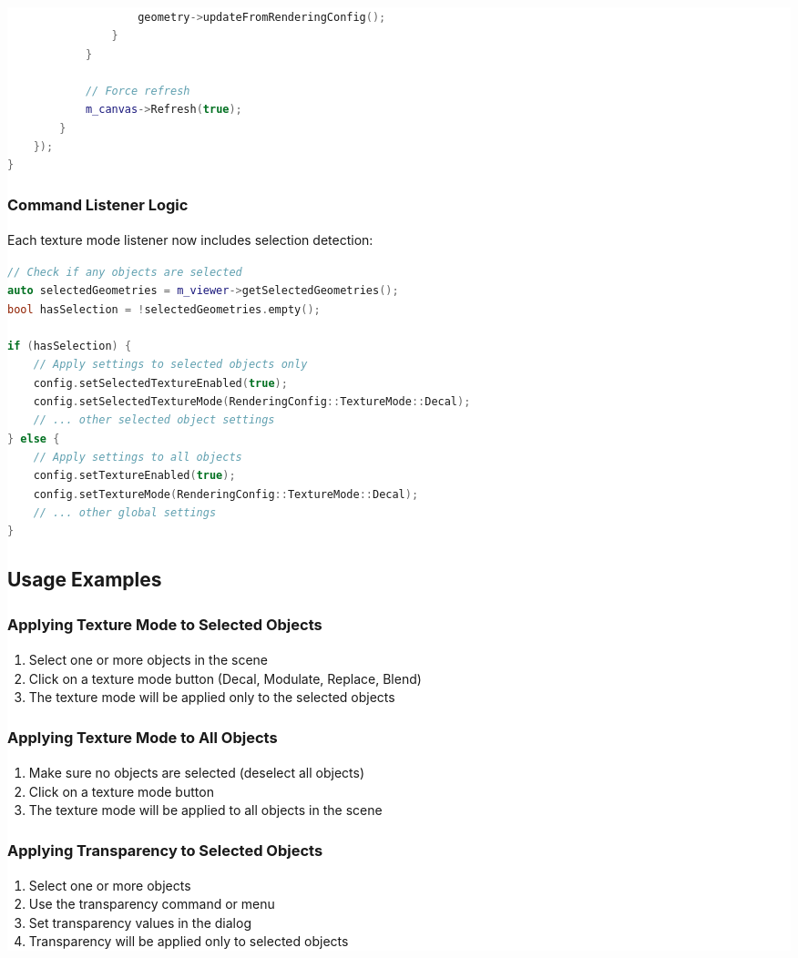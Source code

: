 ```cpp
                    geometry->updateFromRenderingConfig();
                }
            }
            
            // Force refresh
            m_canvas->Refresh(true);
        }
    });
}
```

### Command Listener Logic
Each texture mode listener now includes selection detection:

```cpp
// Check if any objects are selected
auto selectedGeometries = m_viewer->getSelectedGeometries();
bool hasSelection = !selectedGeometries.empty();

if (hasSelection) {
    // Apply settings to selected objects only
    config.setSelectedTextureEnabled(true);
    config.setSelectedTextureMode(RenderingConfig::TextureMode::Decal);
    // ... other selected object settings
} else {
    // Apply settings to all objects
    config.setTextureEnabled(true);
    config.setTextureMode(RenderingConfig::TextureMode::Decal);
    // ... other global settings
}
```

## Usage Examples

### Applying Texture Mode to Selected Objects
1. Select one or more objects in the scene
2. Click on a texture mode button (Decal, Modulate, Replace, Blend)
3. The texture mode will be applied only to the selected objects

### Applying Texture Mode to All Objects
1. Make sure no objects are selected (deselect all objects)
2. Click on a texture mode button
3. The texture mode will be applied to all objects in the scene

### Applying Transparency to Selected Objects
1. Select one or more objects
2. Use the transparency command or menu
3. Set transparency values in the dialog
4. Transparency will be applied only to selected objects
